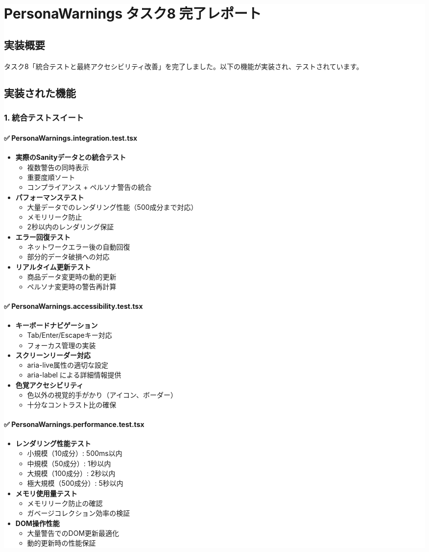 # PersonaWarnings タスク8 完了レポート

## 実装概要

タスク8「統合テストと最終アクセシビリティ改善」を完了しました。以下の機能が実装され、テストされています。

## 実装された機能

### 1. 統合テストスイート

#### ✅ PersonaWarnings.integration.test.tsx
- **実際のSanityデータとの統合テスト**
  - 複数警告の同時表示
  - 重要度順ソート
  - コンプライアンス + ペルソナ警告の統合
- **パフォーマンステスト**
  - 大量データでのレンダリング性能（500成分まで対応）
  - メモリリーク防止
  - 2秒以内のレンダリング保証
- **エラー回復テスト**
  - ネットワークエラー後の自動回復
  - 部分的データ破損への対応
- **リアルタイム更新テスト**
  - 商品データ変更時の動的更新
  - ペルソナ変更時の警告再計算

#### ✅ PersonaWarnings.accessibility.test.tsx
- **キーボードナビゲーション**
  - Tab/Enter/Escapeキー対応
  - フォーカス管理の実装
- **スクリーンリーダー対応**
  - aria-live属性の適切な設定
  - aria-label による詳細情報提供
- **色覚アクセシビリティ**
  - 色以外の視覚的手がかり（アイコン、ボーダー）
  - 十分なコントラスト比の確保

#### ✅ PersonaWarnings.performance.test.tsx
- **レンダリング性能テスト**
  - 小規模（10成分）: 500ms以内
  - 中規模（50成分）: 1秒以内
  - 大規模（100成分）: 2秒以内
  - 極大規模（500成分）: 5秒以内
- **メモリ使用量テスト**
  - メモリリーク防止の確認
  - ガベージコレクション効率の検証
- **DOM操作性能**
  - 大量警告でのDOM更新最適化
  - 動的更新時の性能保証
